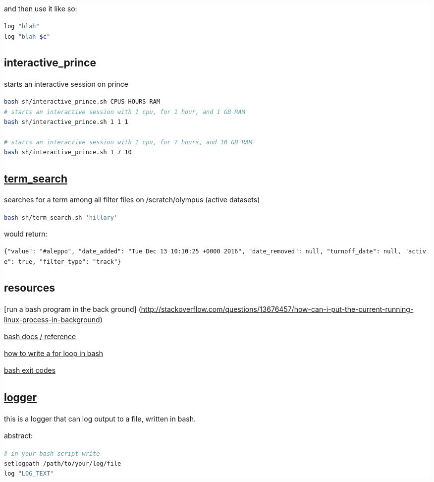 and then use it like so:
```bash
log "blah"
log "blah $c"
```

## interactive_prince

starts an interactive session on prince

```bash
bash sh/interactive_prince.sh CPUS HOURS RAM
# starts an interactive session with 1 cpu, for 1 hour, and 1 GB RAM
bash sh/interactive_prince.sh 1 1 1

# starts an interactive session with 1 cpu, for 7 hours, and 10 GB RAM
bash sh/interactive_prince.sh 1 7 10
```

## [term_search](https://github.com/SMAPPNYU/smapputil/blob/master/sh/term_search.sh)

searches for a term among all filter files on /scratch/olympus (active datasets)

```bash
bash sh/term_search.sh 'hillary'
```

would return:
```
{"value": "#aleppo", "date_added": "Tue Dec 13 10:10:25 +0000 2016", "date_removed": null, "turnoff_date": null, "active": true, "filter_type": "track"}
```

## resources

[run a bash program in the back ground] (http://stackoverflow.com/questions/13676457/how-can-i-put-the-current-running-linux-process-in-background)

[bash docs / reference](http://tldp.org/HOWTO/Bash-Prog-Intro-HOWTO.html#toc7)

[how to write a for loop in bash](http://tldp.org/HOWTO/Bash-Prog-Intro-HOWTO-7.html)

[bash exit codes](http://www.tldp.org/LDP/abs/html/exitcodes.html)

## [logger](https://github.com/SMAPPNYU/smapputilities/tree/master/sh/logger)

this is a logger that can log output to a file, written in bash.

abstract:
```sh
# in your bash script write
setlogpath /path/to/your/log/file
log "LOG_TEXT"
```
